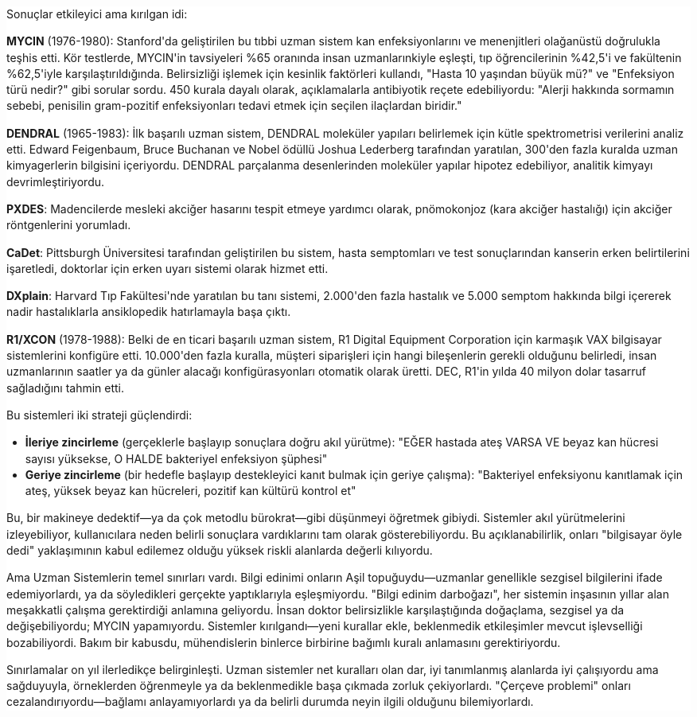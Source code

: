 Sonuçlar etkileyici ama kırılgan idi:

**MYCIN** (1976-1980): Stanford'da geliştirilen bu tıbbi uzman sistem kan enfeksiyonlarını ve menenjitleri olağanüstü doğrulukla teşhis etti. Kör testlerde, MYCIN'in tavsiyeleri %65 oranında insan uzmanlarınkiyle eşleşti, tıp öğrencilerinin %42,5'i ve fakültenin %62,5'iyle karşılaştırıldığında. Belirsizliği işlemek için kesinlik faktörleri kullandı, "Hasta 10 yaşından büyük mü?" ve "Enfeksiyon türü nedir?" gibi sorular sordu. 450 kurala dayalı olarak, açıklamalarla antibiyotik reçete edebiliyordu: "Alerji hakkında sormamın sebebi, penisilin gram-pozitif enfeksiyonları tedavi etmek için seçilen ilaçlardan biridir."

**DENDRAL** (1965-1983): İlk başarılı uzman sistem, DENDRAL moleküler yapıları belirlemek için kütle spektrometrisi verilerini analiz etti. Edward Feigenbaum, Bruce Buchanan ve Nobel ödüllü Joshua Lederberg tarafından yaratılan, 300'den fazla kuralda uzman kimyagerlerin bilgisini içeriyordu. DENDRAL parçalanma desenlerinden moleküler yapılar hipotez edebiliyor, analitik kimyayı devrimleştiriyordu.

**PXDES**: Madencilerde mesleki akciğer hasarını tespit etmeye yardımcı olarak, pnömokonjoz (kara akciğer hastalığı) için akciğer röntgenlerini yorumladı.

**CaDet**: Pittsburgh Üniversitesi tarafından geliştirilen bu sistem, hasta semptomları ve test sonuçlarından kanserin erken belirtilerini işaretledi, doktorlar için erken uyarı sistemi olarak hizmet etti.

**DXplain**: Harvard Tıp Fakültesi'nde yaratılan bu tanı sistemi, 2.000'den fazla hastalık ve 5.000 semptom hakkında bilgi içererek nadir hastalıklarla ansiklopedik hatırlamayla başa çıktı.

**R1/XCON** (1978-1988): Belki de en ticari başarılı uzman sistem, R1 Digital Equipment Corporation için karmaşık VAX bilgisayar sistemlerini konfigüre etti. 10.000'den fazla kuralla, müşteri siparişleri için hangi bileşenlerin gerekli olduğunu belirledi, insan uzmanlarının saatler ya da günler alacağı konfigürasyonları otomatik olarak üretti. DEC, R1'in yılda 40 milyon dolar tasarruf sağladığını tahmin etti.

Bu sistemleri iki strateji güçlendirdi:
- **İleriye zincirleme** (gerçeklerle başlayıp sonuçlara doğru akıl yürütme): "EĞER hastada ateş VARSA VE beyaz kan hücresi sayısı yüksekse, O HALDE bakteriyel enfeksiyon şüphesi"
- **Geriye zincirleme** (bir hedefle başlayıp destekleyici kanıt bulmak için geriye çalışma): "Bakteriyel enfeksiyonu kanıtlamak için ateş, yüksek beyaz kan hücreleri, pozitif kan kültürü kontrol et"

Bu, bir makineye dedektif—ya da çok metodlu bürokrat—gibi düşünmeyi öğretmek gibiydi. Sistemler akıl yürütmelerini izleyebiliyor, kullanıcılara neden belirli sonuçlara vardıklarını tam olarak gösterebiliyordu. Bu açıklanabilirlik, onları "bilgisayar öyle dedi" yaklaşımının kabul edilemez olduğu yüksek riskli alanlarda değerli kılıyordu.

Ama Uzman Sistemlerin temel sınırları vardı. Bilgi edinimi onların Aşil topuğuydu—uzmanlar genellikle sezgisel bilgilerini ifade edemiyorlardı, ya da söyledikleri gerçekte yaptıklarıyla eşleşmiyordu. "Bilgi edinim darboğazı", her sistemin inşasının yıllar alan meşakkatli çalışma gerektirdiği anlamına geliyordu. İnsan doktor belirsizlikle karşılaştığında doğaçlama, sezgisel ya da değişebiliyordu; MYCIN yapamıyordu. Sistemler kırılgandı—yeni kurallar ekle, beklenmedik etkileşimler mevcut işlevselliği bozabiliyordi. Bakım bir kabusdu, mühendislerin binlerce birbirine bağımlı kuralı anlamasını gerektiriyordu.

Sınırlamalar on yıl ilerledikçe belirginleşti. Uzman sistemler net kuralları olan dar, iyi tanımlanmış alanlarda iyi çalışıyordu ama sağduyuyla, örneklerden öğrenmeyle ya da beklenmedikle başa çıkmada zorluk çekiyorlardı. "Çerçeve problemi" onları cezalandırıyordu—bağlamı anlayamıyorlardı ya da belirli durumda neyin ilgili olduğunu bilemiyorlardı.
